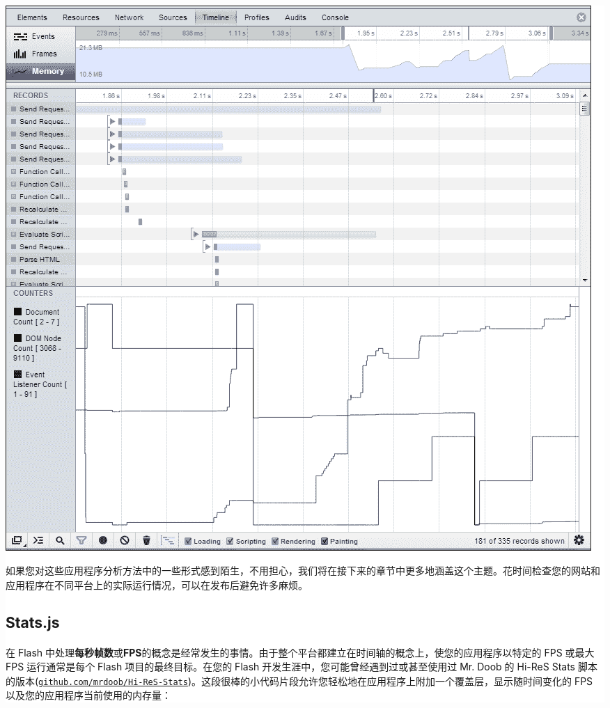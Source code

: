 ![时间轴分析](img/3325OT_07_21.jpg)

如果您对这些应用程序分析方法中的一些形式感到陌生，不用担心，我们将在接下来的章节中更多地涵盖这个主题。花时间检查您的网站和应用程序在不同平台上的实际运行情况，可以在发布后避免许多麻烦。

## Stats.js

在 Flash 中处理**每秒帧数**或**FPS**的概念是经常发生的事情。由于整个平台都建立在时间轴的概念上，使您的应用程序以特定的 FPS 或最大 FPS 运行通常是每个 Flash 项目的最终目标。在您的 Flash 开发生涯中，您可能曾经遇到过或甚至使用过 Mr. Doob 的 Hi-ReS Stats 脚本的版本([`github.com/mrdoob/Hi-ReS-Stats`](https://github.com/mrdoob/Hi-ReS-Stats))。这段很棒的小代码片段允许您轻松地在应用程序上附加一个覆盖层，显示随时间变化的 FPS 以及您的应用程序当前使用的内存量：
